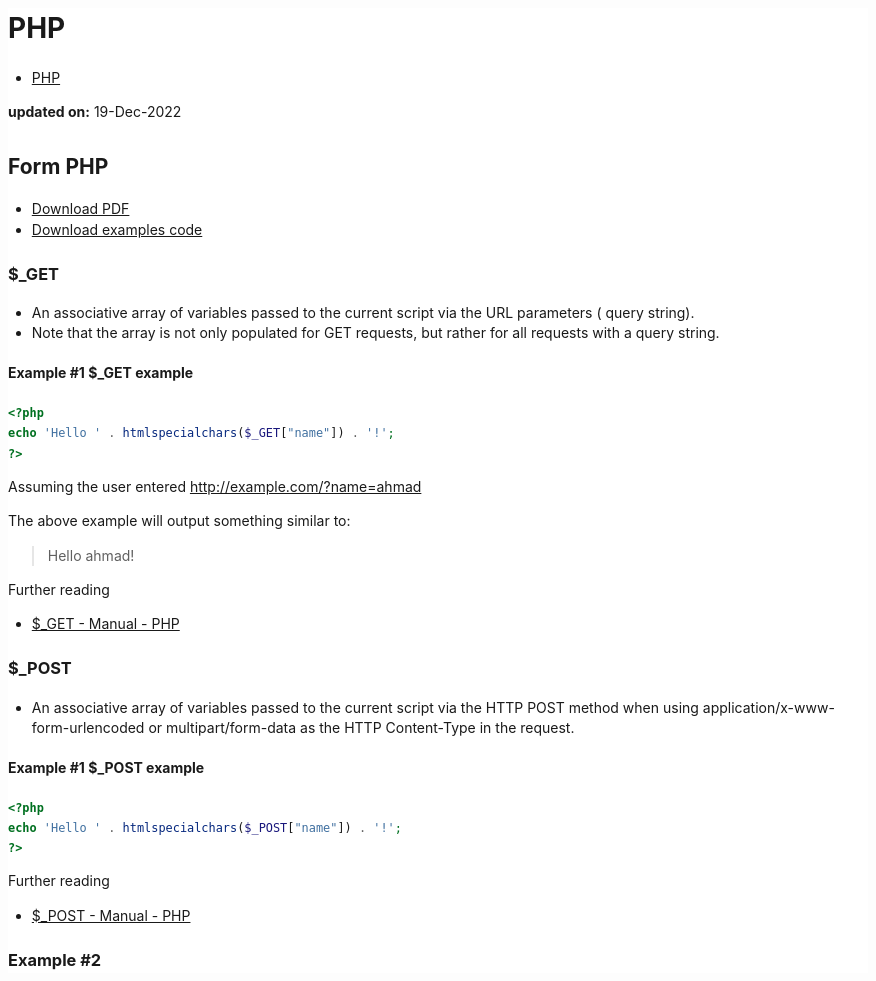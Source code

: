 # PHP

- [PHP](../docs/index.md)

**updated on:** 19-Dec-2022

## Form PHP

- [Download PDF](https://drive.google.com/drive/folders/1X7QUy7Yep4t1DefMlCWeRu4uXaheD5FU?usp=sharing)
- [Download examples code](https://github.com/yasirbhutta/php-examples/tree/master/forms)

### $_GET

- An associative array of variables passed to the current script via the URL parameters ( query string).  
- Note that the array is not only populated for GET requests, but rather for all requests with a query string.

#### Example #1 $_GET example

```php
<?php
echo 'Hello ' . htmlspecialchars($_GET["name"]) . '!';
?>
```

Assuming the user entered http://example.com/?name=ahmad

The above example will output something similar to:

>Hello ahmad!

Further reading

- [$_GET - Manual - PHP](https://www.php.net/manual/en/reserved.variables.get.php)

### $_POST

- An associative array of variables passed to the current script via the HTTP POST method when using application/x-www-form-urlencoded or multipart/form-data as the HTTP Content-Type in the request.

#### Example #1 $_POST example

```php
<?php
echo 'Hello ' . htmlspecialchars($_POST["name"]) . '!';
?>
```

Further reading

- [$_POST - Manual - PHP](https://www.php.net/manual/en/reserved.variables.post.php)


### Example #2
